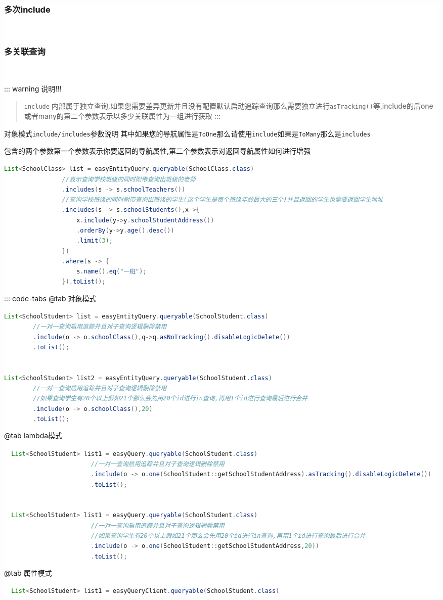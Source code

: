 ### 多次include

<img :src="$withBase('/images/include5.png')">

### 多关联查询

<img :src="$withBase('/images/include6.png')">


::: warning 说明!!!
> `include` 内部属于独立查询,如果您需要差异更新并且没有配置默认启动追踪查询那么需要独立进行`asTracking()`等,include的后one或者many的第二个参数表示以多少关联属性为一组进行获取
:::

对象模式`include/includes`参数说明 其中如果您的导航属性是`ToOne`那么请使用`include`如果是`ToMany`那么是`includes`

包含的两个参数第一个参数表示你要返回的导航属性,第二个参数表示对返回导航属性如何进行增强
```java
List<SchoolClass> list = easyEntityQuery.queryable(SchoolClass.class)
                //表示查询学校班级的同时附带查询出班级的老师
                .includes(s -> s.schoolTeachers())
                //查询学校班级的同时附带查询出班级的学生(这个学生是每个班级年龄最大的三个)并且返回的学生也需要返回学生地址
                .includes(s -> s.schoolStudents(),x->{
                    x.include(y->y.schoolStudentAddress())
                    .orderBy(y->y.age().desc())
                    .limit(3);
                })
                .where(s -> {
                    s.name().eq("一班");
                }).toList();
```

::: code-tabs
@tab 对象模式
```java
List<SchoolStudent> list = easyEntityQuery.queryable(SchoolStudent.class)
        //一对一查询启用追踪并且对子查询逻辑删除禁用
        .include(o -> o.schoolClass(),q->q.asNoTracking().disableLogicDelete())
        .toList();


List<SchoolStudent> list2 = easyEntityQuery.queryable(SchoolStudent.class)
        //一对一查询启用追踪并且对子查询逻辑删除禁用
        //如果查询学生有20个以上假如21个那么会先用20个id进行in查询,再用1个id进行查询最后进行合并
        .include(o -> o.schoolClass(),20)
        .toList();
```

@tab lambda模式
```java
  List<SchoolStudent> list1 = easyQuery.queryable(SchoolStudent.class)
                        //一对一查询启用追踪并且对子查询逻辑删除禁用
                        .include(o -> o.one(SchoolStudent::getSchoolStudentAddress).asTracking().disableLogicDelete())
                        .toList();


  List<SchoolStudent> list1 = easyQuery.queryable(SchoolStudent.class)
                        //一对一查询启用追踪并且对子查询逻辑删除禁用
                        //如果查询学生有20个以上假如21个那么会先用20个id进行in查询,再用1个id进行查询最后进行合并
                        .include(o -> o.one(SchoolStudent::getSchoolStudentAddress,20))
                        .toList();
```
@tab 属性模式
```java
  List<SchoolStudent> list1 = easyQueryClient.queryable(SchoolStudent.class)
```